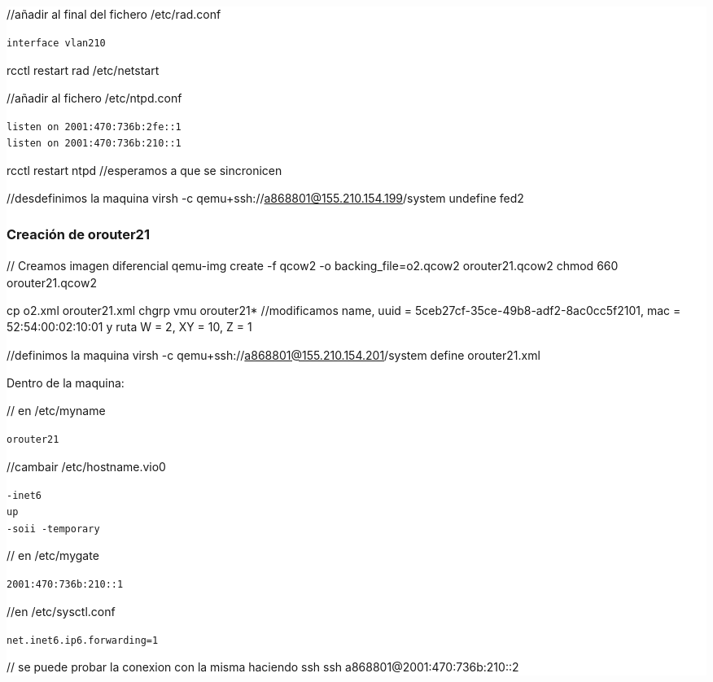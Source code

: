 //añadir al final del fichero /etc/rad.conf
```
interface vlan210
```

rcctl restart rad
/etc/netstart

//añadir al fichero /etc/ntpd.conf
```
listen on 2001:470:736b:2fe::1
listen on 2001:470:736b:210::1
```

rcctl restart ntpd
//esperamos a que se sincronicen

//desdefinimos la maquina
virsh -c qemu+ssh://a868801@155.210.154.199/system undefine fed2
### Creación de orouter21
// Creamos imagen diferencial 
qemu-img create -f qcow2 -o backing_file=o2.qcow2 orouter21.qcow2
chmod 660 orouter21.qcow2

cp o2.xml orouter21.xml
chgrp vmu orouter21*
//modificamos name, uuid = 5ceb27cf-35ce-49b8-adf2-8ac0cc5f2101, mac = 52:54:00:02:10:01 y ruta
W = 2, XY = 10, Z = 1

//definimos la maquina
virsh -c qemu+ssh://a868801@155.210.154.201/system define orouter21.xml

Dentro de la maquina:

// en /etc/myname
```
orouter21
```

//cambair /etc/hostname.vio0
```
-inet6
up
-soii -temporary
```

// en /etc/mygate
```
2001:470:736b:210::1
```

//en /etc/sysctl.conf
```
net.inet6.ip6.forwarding=1
```

// se puede probar la conexion con la misma haciendo ssh
ssh a868801@2001:470:736b:210::2
